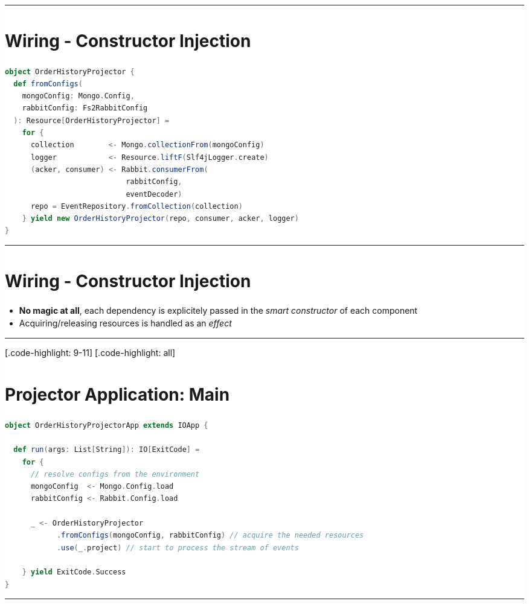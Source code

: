 ```scala
```

---

# Wiring - Constructor Injection

```scala
object OrderHistoryProjector {
  def fromConfigs(
    mongoConfig: Mongo.Config,
    rabbitConfig: Fs2RabbitConfig
  ): Resource[OrderHistoryProjector] =
    for {
      collection        <- Mongo.collectionFrom(mongoConfig)
      logger            <- Resource.liftF(Slf4jLogger.create)
      (acker, consumer) <- Rabbit.consumerFrom(
                            rabbitConfig,
                            eventDecoder)
      repo = EventRepository.fromCollection(collection)
    } yield new OrderHistoryProjector(repo, consumer, acker, logger)
}
```

---

# Wiring - Constructor Injection

- **No magic at all**, each dependency is explicitely passed in the *smart constructor* of each component
- Acquiring/releasing resources is handled as an *effect*

---

[.code-highlight: 9-11]
[.code-highlight: all]

# Projector Application: Main

```scala
object OrderHistoryProjectorApp extends IOApp {

  def run(args: List[String]): IO[ExitCode] =
    for {
      // resolve configs from the environment
      mongoConfig  <- Mongo.Config.load
      rabbitConfig <- Rabbit.Config.load

      _ <- OrderHistoryProjector
            .fromConfigs(mongoConfig, rabbitConfig) // acquire the needed resources
            .use(_.project) // start to process the stream of events

    } yield ExitCode.Success
}
```

---